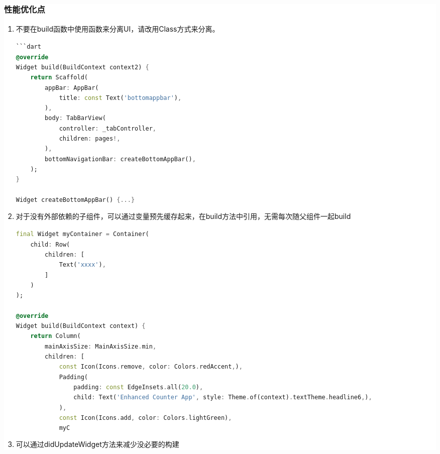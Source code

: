 ### 性能优化点

1. 不要在build函数中使用函数来分离UI，请改用Class方式来分离。
   
   ```dart
   ```dart
   @override
   Widget build(BuildContext context2) {
       return Scaffold(
           appBar: AppBar(
               title: const Text('bottomappbar'),
           ),
           body: TabBarView(
               controller: _tabController,
               children: pages!,
           ),
           bottomNavigationBar: createBottomAppBar(),
       );
   }
   
   Widget createBottomAppBar() {...}
   ```
   
   ```
   
   ```

2. 对于没有外部依赖的子组件，可以通过变量预先缓存起来，在build方法中引用，无需每次随父组件一起build
   
   ```dart
   final Widget myContainer = Container(
       child: Row(
           children: [
               Text('xxxx'),
           ]
       )
   );
   
   @override
   Widget build(BuildContext context) {
       return Column(
           mainAxisSize: MainAxisSize.min,
           children: [
               const Icon(Icons.remove, color: Colors.redAccent,),
               Padding(
                   padding: const EdgeInsets.all(20.0),
                   child: Text('Enhanced Counter App', style: Theme.of(context).textTheme.headline6,),
               ),
               const Icon(Icons.add, color: Colors.lightGreen),
               myC
   ```

3. 可以通过didUpdateWidget方法来减少没必要的构建
